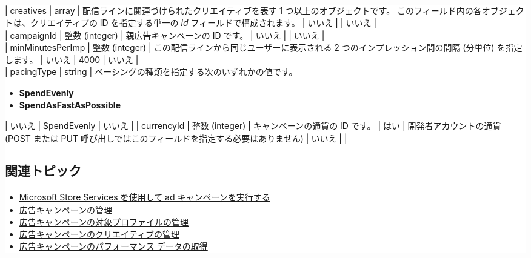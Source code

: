 |  creatives   |  array   |  配信ラインに関連づけられた[クリエイティブ](manage-creatives-for-ad-campaigns.md#creative)を表す 1 つ以上のオブジェクトです。 このフィールド内の各オブジェクトは、クリエイティブの ID を指定する単一の *id* フィールドで構成されます。      |    いいえ   |      |   いいえ     |  
|  campaignId   |  整数 (integer)   |  親広告キャンペーンの ID です。      |    いいえ   |      |   いいえ     |  
|  minMinutesPerImp   |  整数 (integer)   |  この配信ラインから同じユーザーに表示される 2 つのインプレッション間の間隔 (分単位) を指定します。      |    いいえ   |  4000    |  いいえ      |  
|  pacingType   |  string   |  ペーシングの種類を指定する次のいずれかの値です。 <ul><li>**SpendEvenly**</li><li>**SpendAsFastAsPossible**</li></ul>      |    いいえ   |  SpendEvenly    |  いいえ      |
|  currencyId   |  整数 (integer)   |  キャンペーンの通貨の ID です。      |    はい   |  開発者アカウントの通貨 (POST または PUT 呼び出しではこのフィールドを指定する必要はありません)    |   いいえ     |      |


## <a name="related-topics"></a>関連トピック

* [Microsoft Store Services を使用して ad キャンペーンを実行する](run-ad-campaigns-using-windows-store-services.md)
* [広告キャンペーンの管理](manage-ad-campaigns.md)
* [広告キャンペーンの対象プロファイルの管理](manage-targeting-profiles-for-ad-campaigns.md)
* [広告キャンペーンのクリエイティブの管理](manage-creatives-for-ad-campaigns.md)
* [広告キャンペーンのパフォーマンス データの取得](get-ad-campaign-performance-data.md)